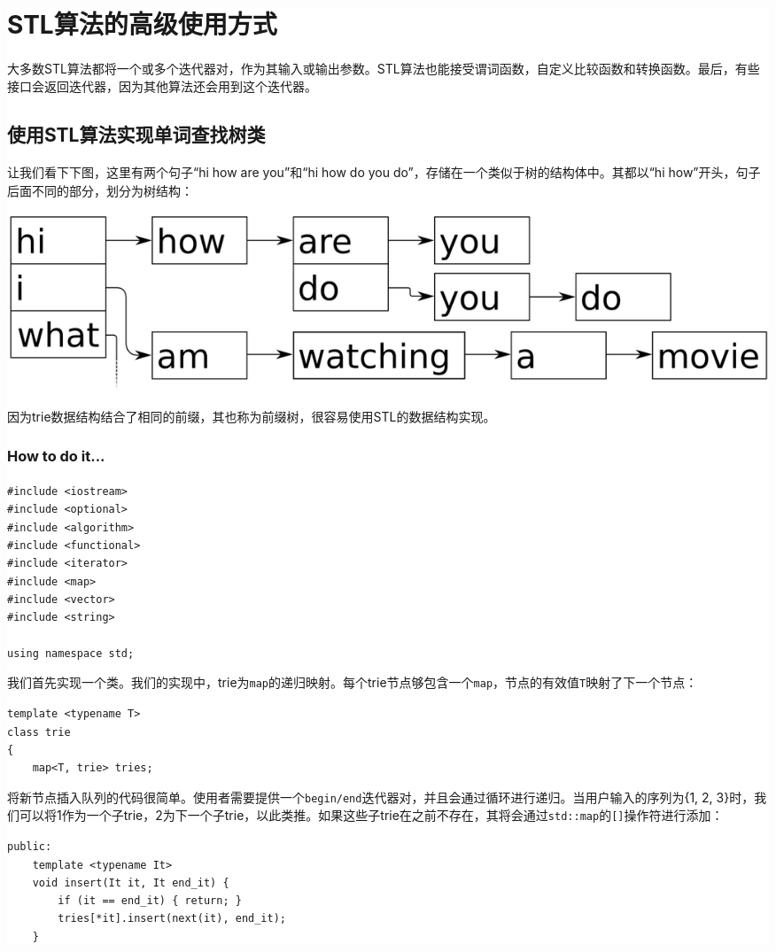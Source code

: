 # STL算法的高级使用方式

大多数STL算法都将一个或多个迭代器对，作为其输入或输出参数。STL算法也能接受谓词函数，自定义比较函数和转换函数。最后，有些接口会返回迭代器，因为其他算法还会用到这个迭代器。

## 使用STL算法实现单词查找树类

让我们看下下图，这里有两个句子“hi how are you”和“hi how do you do”，存储在一个类似于树的结构体中。其都以“hi how”开头，句子后面不同的部分，划分为树结构：

![](../img/trie.png)

因为trie数据结构结合了相同的前缀，其也称为前缀树，很容易使用STL的数据结构实现。

### How to do it...

```
#include <iostream>
#include <optional>
#include <algorithm>
#include <functional>
#include <iterator>
#include <map>
#include <vector>
#include <string>

using namespace std;
```

我们首先实现一个类。我们的实现中，trie为`map`的递归映射。每个trie节点够包含一个`map`，节点的有效值`T`映射了下一个节点：

```
template <typename T>
class trie
{
    map<T, trie> tries;
```

将新节点插入队列的代码很简单。使用者需要提供一个`begin/end`迭代器对，并且会通过循环进行递归。当用户输入的序列为{1, 2, 3}时，我们可以将1作为一个子trie，2为下一个子trie，以此类推。如果这些子trie在之前不存在，其将会通过`std::map`的`[]`操作符进行添加：

```
public:
    template <typename It>
    void insert(It it, It end_it) {
        if (it == end_it) { return; }
        tries[*it].insert(next(it), end_it);
    }
```
